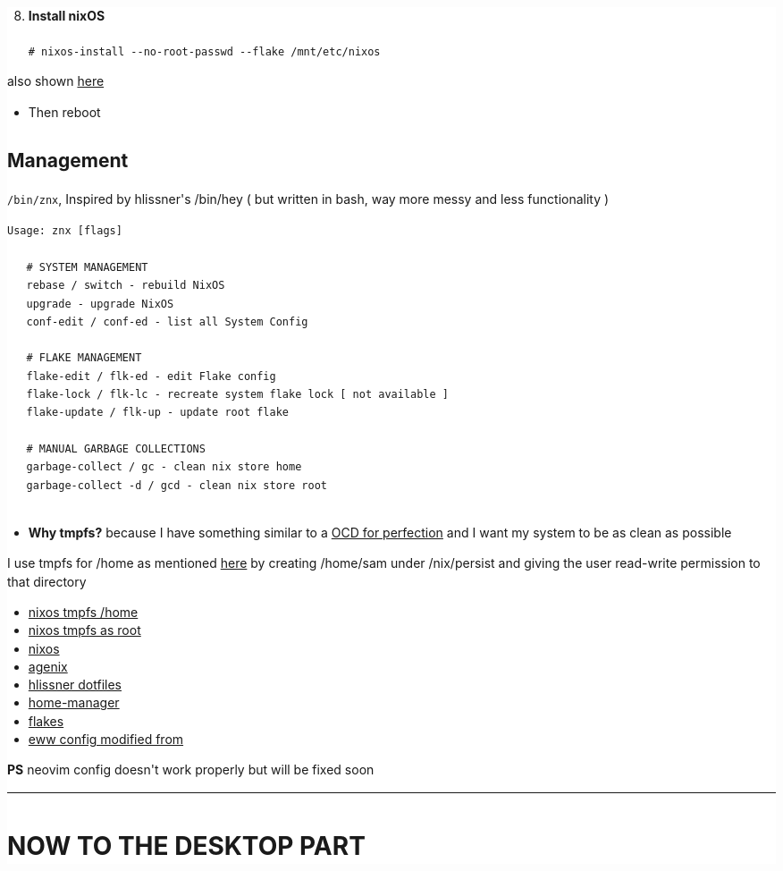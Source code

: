 8.  #### Install nixOS
    `# nixos-install --no-root-passwd --flake /mnt/etc/nixos`

also shown [here](https://github.com/Sam1431/IdempotentDots/blob/main/etc/nixos/users/sam.nix)

- Then reboot

## Management

`/bin/znx`, Inspired by hlissner's /bin/hey ( but written in bash, way more messy and less functionality )

```
Usage: znx [flags]

   # SYSTEM MANAGEMENT
   rebase / switch - rebuild NixOS
   upgrade - upgrade NixOS
   conf-edit / conf-ed - list all System Config

   # FLAKE MANAGEMENT
   flake-edit / flk-ed - edit Flake config    
   flake-lock / flk-lc - recreate system flake lock [ not available ]
   flake-update / flk-up - update root flake

   # MANUAL GARBAGE COLLECTIONS
   garbage-collect / gc - clean nix store home
   garbage-collect -d / gcd - clean nix store root
   
```

+ **Why tmpfs?**
 because I have something similar to a [OCD for perfection](https://www.treatmyocd.com/blog/just-right-perfectionism-ocd) and I want my system to be as clean as possible
  
 I use tmpfs for /home as mentioned [here](https://elis.nu/blog/2020/06/nixos-tmpfs-as-home/) 
by creating /home/sam under /nix/persist and giving the user read-write permission to that directory

+ [nixos tmpfs /home](https://elis.nu/blog/2020/06/nixos-tmpfs-as-home/)
+ [nixos tmpfs as root](https://elis.nu/blog/2020/05/nixos-tmpfs-as-root/)
+ [nixos](https://releases.nixos.org/?prefix=nixos/unstable/)
+ [agenix](https://github.com/ryantm/agenix)
+ [hlissner dotfiles](https://github.com/hlissner/dotfiles)
+ [home-manager](https://github.com/nix-community/home-manager)
+ [flakes](https://nixos.wiki/wiki/Flakes)
+ [eww config modified from](https://github.com/johnsci911/eww.widgets)


**PS** neovim config doesn't work properly but will be fixed soon

-----

# NOW TO THE DESKTOP PART
